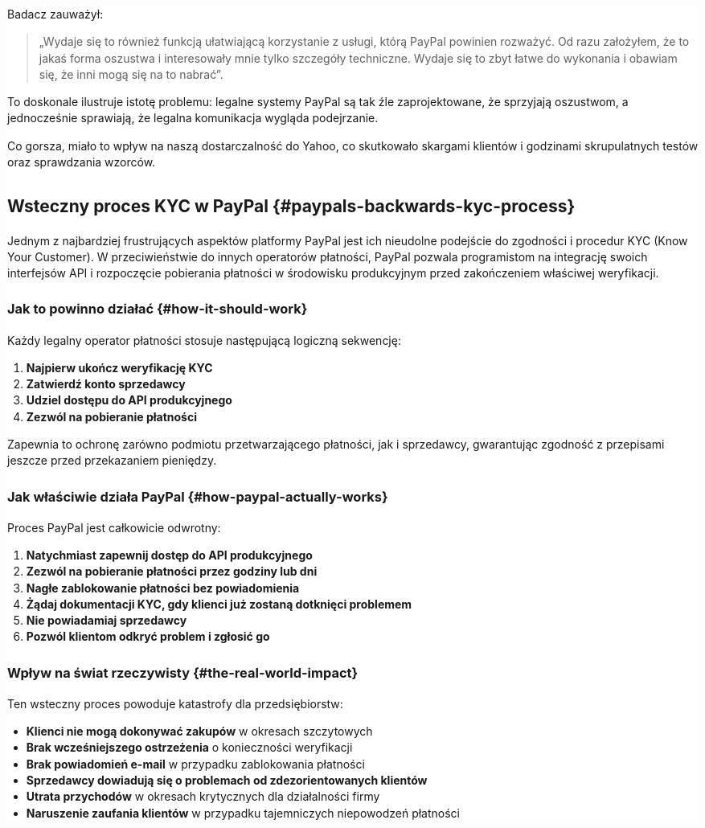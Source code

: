 Badacz zauważył:

> „Wydaje się to również funkcją ułatwiającą korzystanie z usługi, którą PayPal powinien rozważyć. Od razu założyłem, że to jakaś forma oszustwa i interesowały mnie tylko szczegóły techniczne. Wydaje się to zbyt łatwe do wykonania i obawiam się, że inni mogą się na to nabrać”.

To doskonale ilustruje istotę problemu: legalne systemy PayPal są tak źle zaprojektowane, że sprzyjają oszustwom, a jednocześnie sprawiają, że legalna komunikacja wygląda podejrzanie.

Co gorsza, miało to wpływ na naszą dostarczalność do Yahoo, co skutkowało skargami klientów i godzinami skrupulatnych testów oraz sprawdzania wzorców.

## Wsteczny proces KYC w PayPal {#paypals-backwards-kyc-process}

Jednym z najbardziej frustrujących aspektów platformy PayPal jest ich nieudolne podejście do zgodności i procedur KYC (Know Your Customer). W przeciwieństwie do innych operatorów płatności, PayPal pozwala programistom na integrację swoich interfejsów API i rozpoczęcie pobierania płatności w środowisku produkcyjnym przed zakończeniem właściwej weryfikacji.

### Jak to powinno działać {#how-it-should-work}

Każdy legalny operator płatności stosuje następującą logiczną sekwencję:

1. **Najpierw ukończ weryfikację KYC**
2. **Zatwierdź konto sprzedawcy**
3. **Udziel dostępu do API produkcyjnego**
4. **Zezwól na pobieranie płatności**

Zapewnia to ochronę zarówno podmiotu przetwarzającego płatności, jak i sprzedawcy, gwarantując zgodność z przepisami jeszcze przed przekazaniem pieniędzy.

### Jak właściwie działa PayPal {#how-paypal-actually-works}

Proces PayPal jest całkowicie odwrotny:

1. **Natychmiast zapewnij dostęp do API produkcyjnego**
2. **Zezwól na pobieranie płatności przez godziny lub dni**
3. **Nagłe zablokowanie płatności bez powiadomienia**
4. **Żądaj dokumentacji KYC, gdy klienci już zostaną dotknięci problemem**
5. **Nie powiadamiaj sprzedawcy**
6. **Pozwól klientom odkryć problem i zgłosić go**

### Wpływ na świat rzeczywisty {#the-real-world-impact}

Ten wsteczny proces powoduje katastrofy dla przedsiębiorstw:

* **Klienci nie mogą dokonywać zakupów** w okresach szczytowych
* **Brak wcześniejszego ostrzeżenia** o konieczności weryfikacji
* **Brak powiadomień e-mail** w przypadku zablokowania płatności
* **Sprzedawcy dowiadują się o problemach od zdezorientowanych klientów**
* **Utrata przychodów** w okresach krytycznych dla działalności firmy
* **Naruszenie zaufania klientów** w przypadku tajemniczych niepowodzeń płatności
